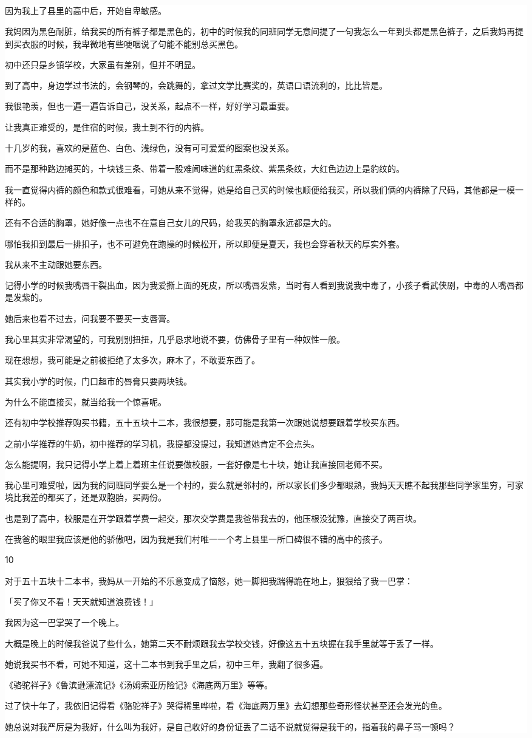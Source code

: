 因为我上了县里的高中后，开始自卑敏感。

我妈因为黑色耐脏，给我买的所有裤子都是黑色的，初中的时候我的同班同学无意间提了一句我怎么一年到头都是黑色裤子，之后我妈再提到买衣服的时候，我卑微地有些哽咽说了句能不能别总买黑色。

初中还只是乡镇学校，大家虽有差别，但并不明显。

到了高中，身边学过书法的，会钢琴的，会跳舞的，拿过文学比赛奖的，英语口语流利的，比比皆是。

我很艳羡，但也一遍一遍告诉自己，没关系，起点不一样，好好学习最重要。

让我真正难受的，是住宿的时候，我土到不行的内裤。

十几岁的我，喜欢的是蓝色、白色、浅绿色，没有可可爱爱的图案也没关系。

而不是那种路边摊买的，十块钱三条、带着一股难闻味道的红黑条纹、紫黑条纹，大红色边边上是豹纹的。

我一直觉得内裤的颜色和款式很难看，可她从来不觉得，她是给自己买的时候也顺便给我买，所以我们俩的内裤除了尺码，其他都是一模一样的。

还有不合适的胸罩，她好像一点也不在意自己女儿的尺码，给我买的胸罩永远都是大的。

哪怕我扣到最后一排扣子，也不可避免在跑操的时候松开，所以即便是夏天，我也会穿着秋天的厚实外套。

我从来不主动跟她要东西。

记得小学的时候我嘴唇干裂出血，因为我爱撕上面的死皮，所以嘴唇发紫，当时有人看到我说我中毒了，小孩子看武侠剧，中毒的人嘴唇都是发紫的。

她后来也看不过去，问我要不要买一支唇膏。

我心里其实非常渴望的，可我别别扭扭，几乎恳求地说不要，仿佛骨子里有一种奴性一般。

现在想想，我可能是之前被拒绝了太多次，麻木了，不敢要东西了。

其实我小学的时候，门口超市的唇膏只要两块钱。

为什么不能直接买，就当给我一个惊喜呢。

还有初中学校推荐购买书籍，五十五块十二本，我很想要，那可能是我第一次跟她说想要跟着学校买东西。

之前小学推荐的牛奶，初中推荐的学习机，我提都没提过，我知道她肯定不会点头。

怎么能提啊，我只记得小学上着上着班主任说要做校服，一套好像是七十块，她让我直接回老师不买。

我心里可难受啦，因为我的同班同学要么是一个村的，要么就是邻村的，所以家长们多少都眼熟，我妈天天瞧不起我那些同学家里穷，可家境比我差的都买了，还是双胞胎，买两份。

也是到了高中，校服是在开学跟着学费一起交，那次交学费是我爸带我去的，他压根没犹豫，直接交了两百块。

在我爸的眼里我应该是他的骄傲吧，因为我是我们村唯一一个考上县里一所口碑很不错的高中的孩子。

10

对于五十五块十二本书，我妈从一开始的不乐意变成了恼怒，她一脚把我踹得跪在地上，狠狠给了我一巴掌：

「买了你又不看！天天就知道浪费钱！」

我因为这一巴掌哭了一个晚上。

大概是晚上的时候我爸说了些什么，她第二天不耐烦跟我去学校交钱，好像这五十五块握在我手里就等于丢了一样。

她说我买书不看，可她不知道，这十二本书到我手里之后，初中三年，我翻了很多遍。

《骆驼祥子》《鲁滨逊漂流记》《汤姆索亚历险记》《海底两万里》等等。

过了快十年了，我依旧记得看《骆驼祥子》哭得稀里哗啦，看《海底两万里》去幻想那些奇形怪状甚至还会发光的鱼。

她总说对我严厉是为我好，什么叫为我好，是自己收好的身份证丢了二话不说就觉得是我干的，指着我的鼻子骂一顿吗？
